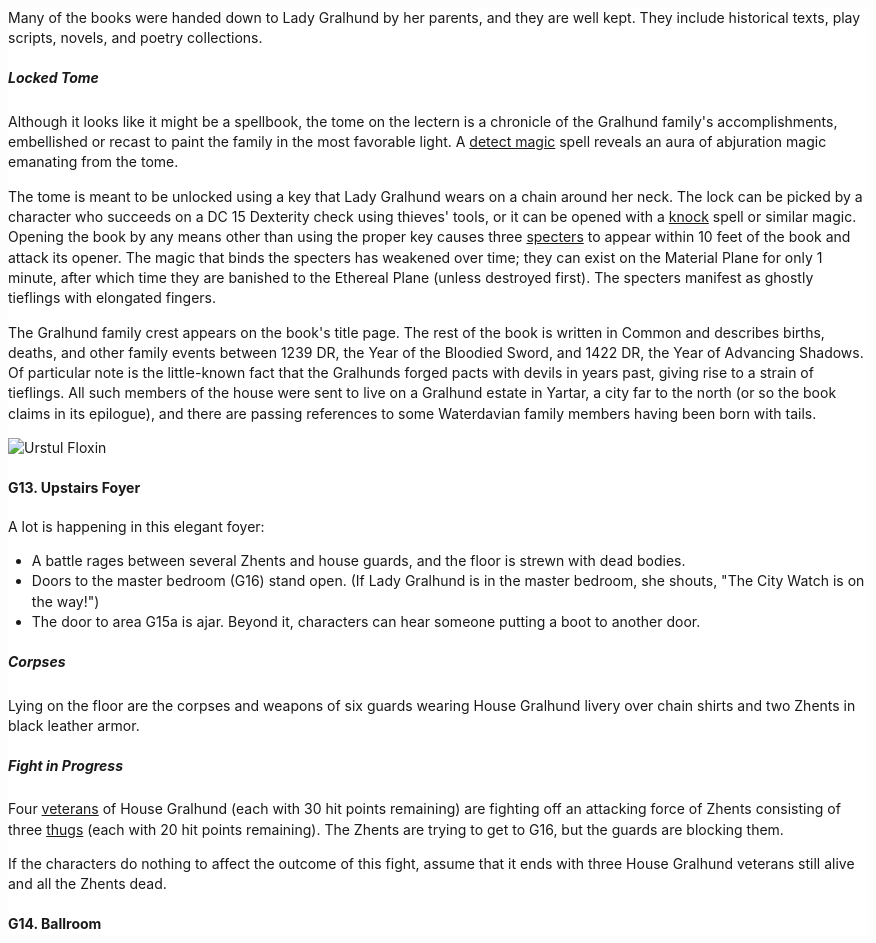 Many of the books were handed down to Lady Gralhund by her parents, and they are well kept. They include historical texts, play scripts, novels, and poetry collections.

##### Locked Tome

Although it looks like it might be a spellbook, the tome on the lectern is a chronicle of the Gralhund family's accomplishments, embellished or recast to paint the family in the most favorable light. A [detect magic](3-Mechanics/CLI/spells/detect-magic.md) spell reveals an aura of abjuration magic emanating from the tome.

The tome is meant to be unlocked using a key that Lady Gralhund wears on a chain around her neck. The lock can be picked by a character who succeeds on a DC 15 Dexterity check using thieves' tools, or it can be opened with a [knock](3-Mechanics/CLI/spells/knock.md) spell or similar magic. Opening the book by any means other than using the proper key causes three [specters](3-Mechanics/CLI/bestiary/undead/specter.md) to appear within 10 feet of the book and attack its opener. The magic that binds the specters has weakened over time; they can exist on the Material Plane for only 1 minute, after which time they are banished to the Ethereal Plane (unless destroyed first). The specters manifest as ghostly tieflings with elongated fingers.

The Gralhund family crest appears on the book's title page. The rest of the book is written in Common and describes births, deaths, and other family events between 1239 DR, the Year of the Bloodied Sword, and 1422 DR, the Year of Advancing Shadows. Of particular note is the little-known fact that the Gralhunds forged pacts with devils in years past, giving rise to a strain of tieflings. All such members of the house were sent to live on a Gralhund estate in Yartar, a city far to the north (or so the book claims in its epilogue), and there are passing references to some Waterdavian family members having been born with tails.

![Urstul Floxin](adventure/WDH/Urstul.webp#center)

#### G13. Upstairs Foyer

A lot is happening in this elegant foyer:

- A battle rages between several Zhents and house guards, and the floor is strewn with dead bodies.  
- Doors to the master bedroom (G16) stand open. (If Lady Gralhund is in the master bedroom, she shouts, "The City Watch is on the way!")  
- The door to area G15a is ajar. Beyond it, characters can hear someone putting a boot to another door.  

##### Corpses

Lying on the floor are the corpses and weapons of six guards wearing House Gralhund livery over chain shirts and two Zhents in black leather armor.

##### Fight in Progress

Four [veterans](3-Mechanics/CLI/bestiary/humanoid/veteran.md) of House Gralhund (each with 30 hit points remaining) are fighting off an attacking force of Zhents consisting of three [thugs](3-Mechanics/CLI/bestiary/humanoid/thug.md) (each with 20 hit points remaining). The Zhents are trying to get to G16, but the guards are blocking them.

If the characters do nothing to affect the outcome of this fight, assume that it ends with three House Gralhund veterans still alive and all the Zhents dead.

#### G14. Ballroom
